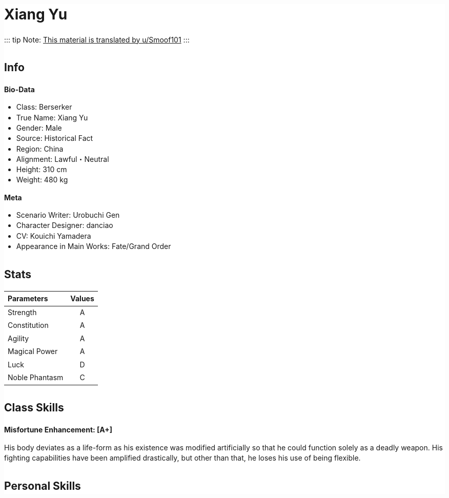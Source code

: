 # Xiang Yu

::: tip
Note: [This material is translated by u/Smoof101](https://www.reddit.com/r/grandorder/comments/gjb285/xiang_yus_profile_from_fategrand_order_material/)
:::


## Info

**Bio-Data**

- Class: Berserker
- True Name: Xiang Yu
- Gender: Male
- Source: Historical Fact
- Region: China
- Alignment: Lawful・Neutral
- Height: 310 cm
- Weight: 480 kg

**Meta**

- Scenario Writer: Urobuchi Gen
- Character Designer: danciao
- CV: Kouichi Yamadera
- Appearance in Main Works: Fate/Grand Order

## Stats

| Parameters | Values |
|:--------|:--------:|
| Strength | A |
| Constitution | A |
| Agility | A |
| Magical Power | A |
| Luck | D |
| Noble Phantasm | C |

## Class Skills

**Misfortune Enhancement: [A+]**

His body deviates as a life-form as his existence was modified artificially so that he could function solely as a deadly weapon. His fighting capabilities have been amplified drastically, but other than that, he loses his use of being flexible.

## Personal Skills
